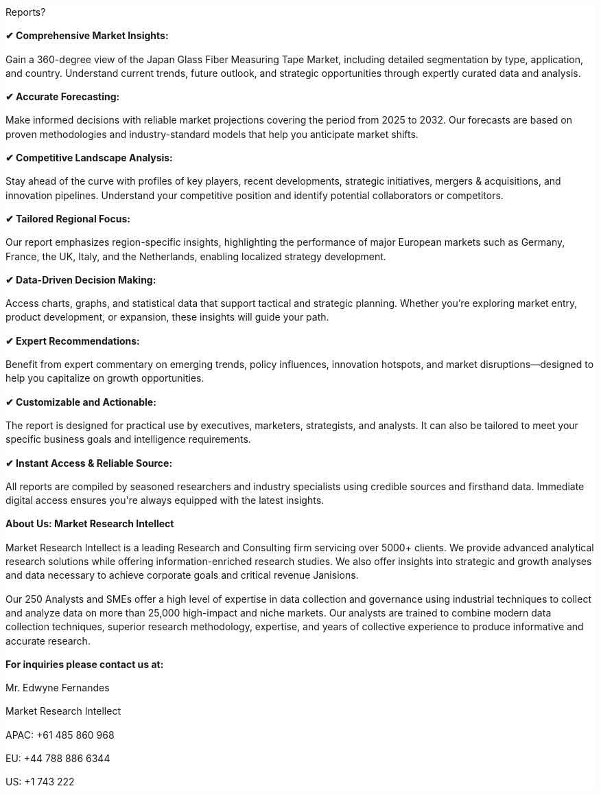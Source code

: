 Reports?</h2><p><strong>✔ Comprehensive Market Insights:</strong></p><p>Gain a 360-degree view of the Japan Glass Fiber Measuring Tape Market, including detailed segmentation by type, application, and country. Understand current trends, future outlook, and strategic opportunities through expertly curated data and analysis.</p><p><strong>✔ Accurate Forecasting:</strong></p><p>Make informed decisions with reliable market projections covering the period from 2025 to 2032. Our forecasts are based on proven methodologies and industry-standard models that help you anticipate market shifts.</p><p><strong>✔ Competitive Landscape Analysis:</strong></p><p>Stay ahead of the curve with profiles of key players, recent developments, strategic initiatives, mergers &amp; acquisitions, and innovation pipelines. Understand your competitive position and identify potential collaborators or competitors.</p><p><strong>✔ Tailored Regional Focus:</strong></p><p>Our report emphasizes region-specific insights, highlighting the performance of major European markets such as Germany, France, the UK, Italy, and the Netherlands, enabling localized strategy development.</p><p><strong>✔ Data-Driven Decision Making:</strong></p><p>Access charts, graphs, and statistical data that support tactical and strategic planning. Whether you&rsquo;re exploring market entry, product development, or expansion, these insights will guide your path.</p><p><strong>✔ Expert Recommendations:</strong></p><p>Benefit from expert commentary on emerging trends, policy influences, innovation hotspots, and market disruptions&mdash;designed to help you capitalize on growth opportunities.</p><p><strong>✔ Customizable and Actionable:</strong></p><p>The report is designed for practical use by executives, marketers, strategists, and analysts. It can also be tailored to meet your specific business goals and intelligence requirements.</p><p><strong>✔ Instant Access &amp; Reliable Source:</strong></p><p>All reports are compiled by seasoned researchers and industry specialists using credible sources and firsthand data. Immediate digital access ensures you're always equipped with the latest insights.</p><p><strong><span class="font-[700]">About Us: Market Research Intellect</span></strong></p><p><span class="">Market Research Intellect is a leading Research and Consulting firm servicing over 5000+ clients. We provide advanced analytical research solutions while offering information-enriched research studies.&nbsp;</span>We also offer insights into strategic and growth analyses and data necessary to achieve corporate goals and critical revenue Janisions.</p><p><span class="">Our 250 Analysts and SMEs offer a high level of expertise in data collection and governance using industrial techniques to collect and analyze data on more than 25,000 high-impact and niche markets. Our analysts are trained to combine modern data collection techniques, superior research methodology, expertise, and years of collective experience to produce informative and accurate research.</span></p><p><strong>For inquiries please contact us at:</strong></p><p>Mr. Edwyne Fernandes</p><p>Market Research Intellect</p><p>APAC: +61 485 860 968</p><p>EU: +44 788 886 6344</p><p>US: +1 743 222